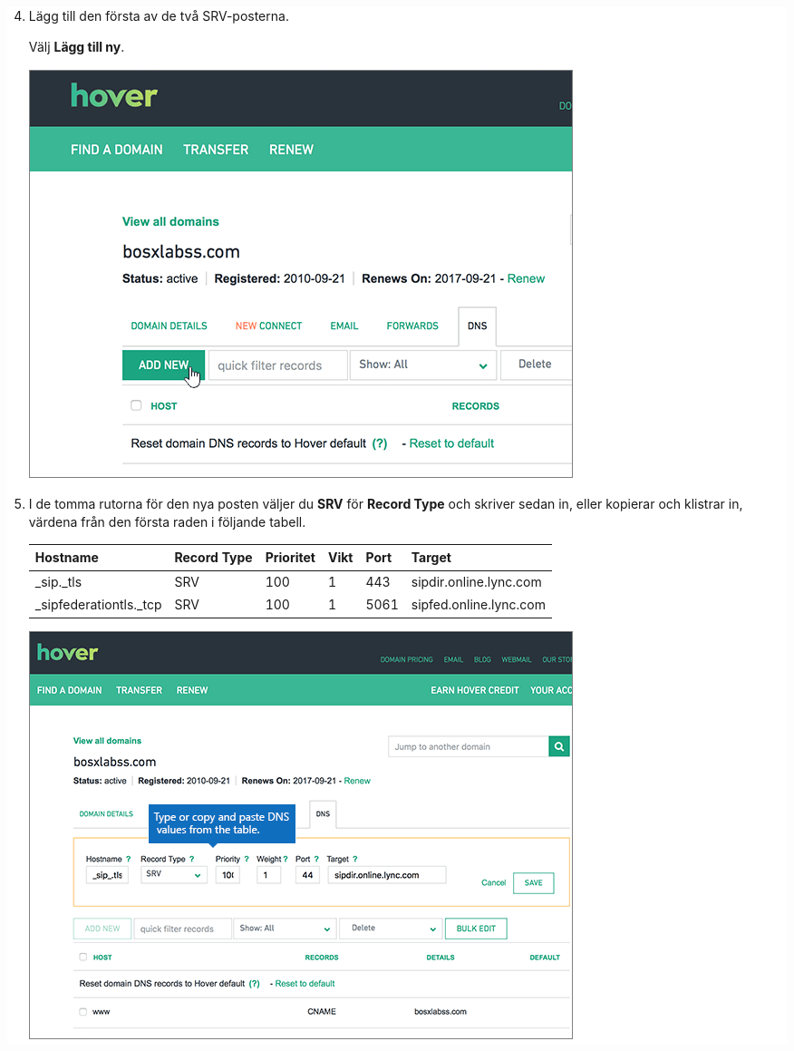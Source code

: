4. Lägg till den första av de två SRV-posterna.
    
    Välj **Lägg till ny**.
    
    ![Välj Lägg till ny](../../media/66d6b2c9-741e-40e0-a096-6e7e204d655d.png)
  
5. I de tomma rutorna för den nya posten väljer du **SRV** för **Record Type** och skriver sedan in, eller kopierar och klistrar in, värdena från den första raden i följande tabell.
    
    |**Hostname**|**Record Type**|**Prioritet**|**Vikt**|**Port**|**Target**|
    |:-----|:-----|:-----|:-----|:-----|:-----|
    |_sip._tls  <br/> |SRV  <br/> |100  <br/> |1  <br/> |443  <br/> |sipdir.online.lync.com  <br/> |
    |_sipfederationtls._tcp  <br/> |SRV  <br/> |100  <br/> |1  <br/> |5061  <br/> |sipfed.online.lync.com  <br/> |
   
    ![Skriva eller kopiera och klistra in DNS-värden](../../media/67562cd6-c598-4c37-af53-626f153c0197.png)
  